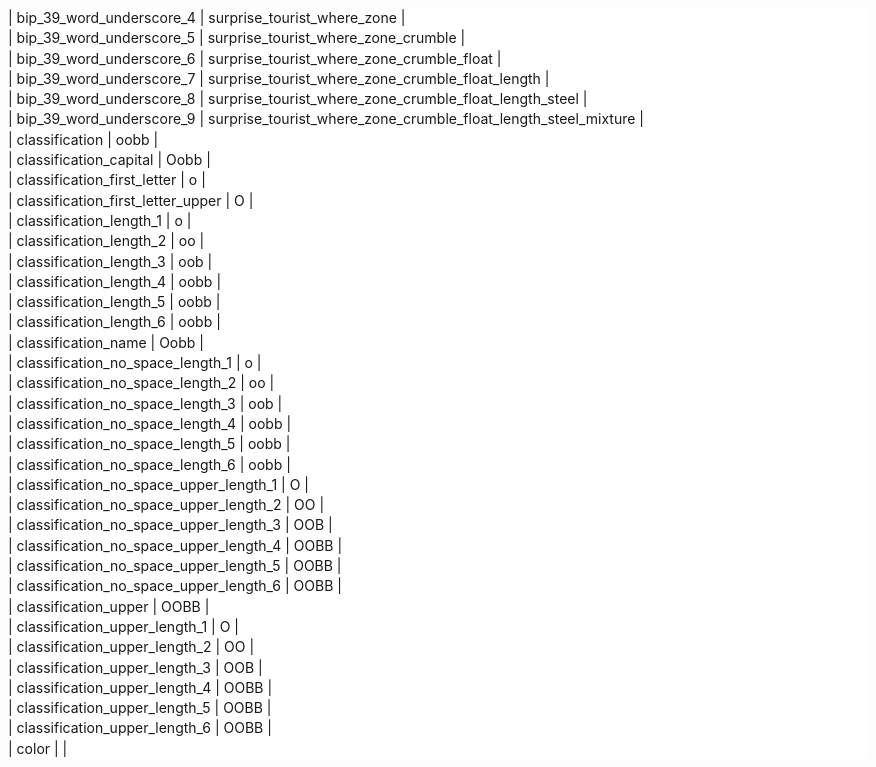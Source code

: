 | bip_39_word_underscore_4 | surprise_tourist_where_zone |  
| bip_39_word_underscore_5 | surprise_tourist_where_zone_crumble |  
| bip_39_word_underscore_6 | surprise_tourist_where_zone_crumble_float |  
| bip_39_word_underscore_7 | surprise_tourist_where_zone_crumble_float_length |  
| bip_39_word_underscore_8 | surprise_tourist_where_zone_crumble_float_length_steel |  
| bip_39_word_underscore_9 | surprise_tourist_where_zone_crumble_float_length_steel_mixture |  
| classification | oobb |  
| classification_capital | Oobb |  
| classification_first_letter | o |  
| classification_first_letter_upper | O |  
| classification_length_1 | o |  
| classification_length_2 | oo |  
| classification_length_3 | oob |  
| classification_length_4 | oobb |  
| classification_length_5 | oobb |  
| classification_length_6 | oobb |  
| classification_name | Oobb |  
| classification_no_space_length_1 | o |  
| classification_no_space_length_2 | oo |  
| classification_no_space_length_3 | oob |  
| classification_no_space_length_4 | oobb |  
| classification_no_space_length_5 | oobb |  
| classification_no_space_length_6 | oobb |  
| classification_no_space_upper_length_1 | O |  
| classification_no_space_upper_length_2 | OO |  
| classification_no_space_upper_length_3 | OOB |  
| classification_no_space_upper_length_4 | OOBB |  
| classification_no_space_upper_length_5 | OOBB |  
| classification_no_space_upper_length_6 | OOBB |  
| classification_upper | OOBB |  
| classification_upper_length_1 | O |  
| classification_upper_length_2 | OO |  
| classification_upper_length_3 | OOB |  
| classification_upper_length_4 | OOBB |  
| classification_upper_length_5 | OOBB |  
| classification_upper_length_6 | OOBB |  
| color |  |  